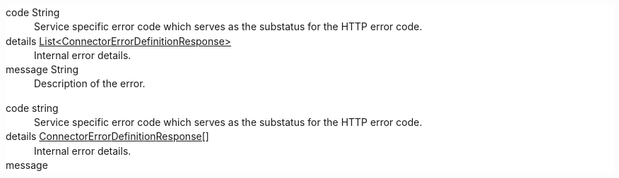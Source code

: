 <div>
<pulumi-choosable type="language" values="java">
<dl class="resources-properties"><dt class="property-required"
            title="Required">
        <span id="code_java">
<a data-swiftype-name="resource-property" data-swiftype-type="text" href="#code_java" style="color: inherit; text-decoration: inherit;">code</a>
</span>
        <span class="property-indicator"></span>
        <span class="property-type">String</span>
    </dt>
    <dd>Service specific error code which serves as the substatus for the HTTP error code.</dd><dt class="property-required"
            title="Required">
        <span id="details_java">
<a data-swiftype-name="resource-property" data-swiftype-type="text" href="#details_java" style="color: inherit; text-decoration: inherit;">details</a>
</span>
        <span class="property-indicator"></span>
        <span class="property-type"><a href="#connectorerrordefinitionresponse">List&lt;Connector<wbr>Error<wbr>Definition<wbr>Response&gt;</a></span>
    </dt>
    <dd>Internal error details.</dd><dt class="property-required"
            title="Required">
        <span id="message_java">
<a data-swiftype-name="resource-property" data-swiftype-type="text" href="#message_java" style="color: inherit; text-decoration: inherit;">message</a>
</span>
        <span class="property-indicator"></span>
        <span class="property-type">String</span>
    </dt>
    <dd>Description of the error.</dd></dl>
</pulumi-choosable>
</div>

<div>
<pulumi-choosable type="language" values="javascript,typescript">
<dl class="resources-properties"><dt class="property-required"
            title="Required">
        <span id="code_nodejs">
<a data-swiftype-name="resource-property" data-swiftype-type="text" href="#code_nodejs" style="color: inherit; text-decoration: inherit;">code</a>
</span>
        <span class="property-indicator"></span>
        <span class="property-type">string</span>
    </dt>
    <dd>Service specific error code which serves as the substatus for the HTTP error code.</dd><dt class="property-required"
            title="Required">
        <span id="details_nodejs">
<a data-swiftype-name="resource-property" data-swiftype-type="text" href="#details_nodejs" style="color: inherit; text-decoration: inherit;">details</a>
</span>
        <span class="property-indicator"></span>
        <span class="property-type"><a href="#connectorerrordefinitionresponse">Connector<wbr>Error<wbr>Definition<wbr>Response[]</a></span>
    </dt>
    <dd>Internal error details.</dd><dt class="property-required"
            title="Required">
        <span id="message_nodejs">
<a data-swiftype-name="resource-property" data-swiftype-type="text" href="#message_nodejs" style="color: inherit; text-decoration: inherit;">message</a>
</span>
        <span class="property-indicator"></span>